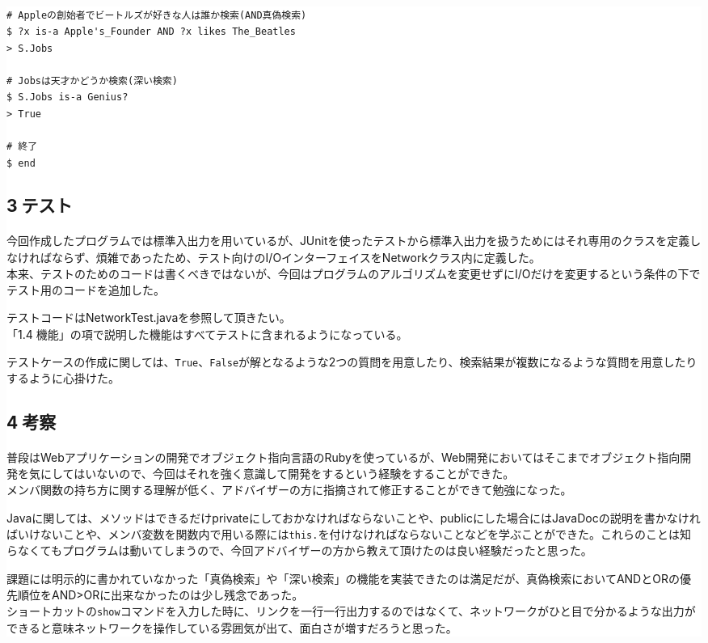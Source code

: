 	# Appleの創始者でビートルズが好きな人は誰か検索(AND真偽検索)
	$ ?x is-a Apple's_Founder AND ?x likes The_Beatles
	> S.Jobs
	
	# Jobsは天才かどうか検索(深い検索)
	$ S.Jobs is-a Genius?
	> True
	
	# 終了
	$ end
	

## 3 テスト
今回作成したプログラムでは標準入出力を用いているが、JUnitを使ったテストから標準入出力を扱うためにはそれ専用のクラスを定義しなければならず、煩雑であったため、テスト向けのI/OインターフェイスをNetworkクラス内に定義した。  
本来、テストのためのコードは書くべきではないが、今回はプログラムのアルゴリズムを変更せずにI/Oだけを変更するという条件の下でテスト用のコードを追加した。  

テストコードはNetworkTest.javaを参照して頂きたい。  
「1.4 機能」の項で説明した機能はすべてテストに含まれるようになっている。

テストケースの作成に関しては、`True`、`False`が解となるような2つの質問を用意したり、検索結果が複数になるような質問を用意したりするように心掛けた。


## 4 考察
普段はWebアプリケーションの開発でオブジェクト指向言語のRubyを使っているが、Web開発においてはそこまでオブジェクト指向開発を気にしてはいないので、今回はそれを強く意識して開発をするという経験をすることができた。  
メンバ関数の持ち方に関する理解が低く、アドバイザーの方に指摘されて修正することができて勉強になった。

Javaに関しては、メソッドはできるだけprivateにしておかなければならないことや、publicにした場合にはJavaDocの説明を書かなければいけないことや、メンバ変数を関数内で用いる際には`this.`を付けなければならないことなどを学ぶことができた。これらのことは知らなくてもプログラムは動いてしまうので、今回アドバイザーの方から教えて頂けたのは良い経験だったと思った。  

課題には明示的に書かれていなかった「真偽検索」や「深い検索」の機能を実装できたのは満足だが、真偽検索においてANDとORの優先順位をAND>ORに出来なかったのは少し残念であった。  
ショートカットの`show`コマンドを入力した時に、リンクを一行一行出力するのではなくて、ネットワークがひと目で分かるような出力ができると意味ネットワークを操作している雰囲気が出て、面白さが増すだろうと思った。
